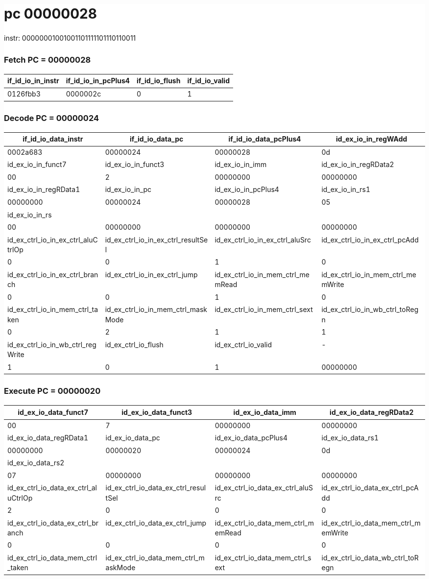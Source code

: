# pc 00000028
instr: 00000001001001101111101110110011
### Fetch PC = 00000028
|if_id_io_in_instr|if_id_io_in_pcPlus4|if_id_io_flush|if_id_io_valid|
|-|-|-|-|
|0126fbb3|0000002c|0|1|
### Decode PC = 00000024
|if_id_io_data_instr|if_id_io_data_pc|if_id_io_data_pcPlus4|id_ex_io_in_regWAdd|
|-|-|-|-|
|0002a683|00000024|00000028|0d|
|id_ex_io_in_funct7|id_ex_io_in_funct3|id_ex_io_in_imm|id_ex_io_in_regRData2|
|00|2|00000000|00000000|
|id_ex_io_in_regRData1|id_ex_io_in_pc|id_ex_io_in_pcPlus4|id_ex_io_in_rs1|
|00000000|00000024|00000028|05|
|id_ex_io_in_rs||||
|00|00000000|00000000|00000000|
|id_ex_ctrl_io_in_ex_ctrl_aluCtrlOp|id_ex_ctrl_io_in_ex_ctrl_resultSel|id_ex_ctrl_io_in_ex_ctrl_aluSrc|id_ex_ctrl_io_in_ex_ctrl_pcAdd|
|0|0|1|0|
|id_ex_ctrl_io_in_ex_ctrl_branch|id_ex_ctrl_io_in_ex_ctrl_jump|id_ex_ctrl_io_in_mem_ctrl_memRead|id_ex_ctrl_io_in_mem_ctrl_memWrite|
|0|0|1|0|
|id_ex_ctrl_io_in_mem_ctrl_taken|id_ex_ctrl_io_in_mem_ctrl_maskMode|id_ex_ctrl_io_in_mem_ctrl_sext|id_ex_ctrl_io_in_wb_ctrl_toRegn|
|0|2|1|1|
|id_ex_ctrl_io_in_wb_ctrl_regWrite|id_ex_ctrl_io_flush|id_ex_ctrl_io_valid|-|
|1|0|1|00000000|
### Execute PC = 00000020
|id_ex_io_data_funct7|id_ex_io_data_funct3|id_ex_io_data_imm|id_ex_io_data_regRData2|
|-|-|-|-|
|00|7|00000000|00000000|
|id_ex_io_data_regRData1|id_ex_io_data_pc|id_ex_io_data_pcPlus4|id_ex_io_data_rs1|
|00000000|00000020|00000024|0d|
|id_ex_io_data_rs2||||
|07|00000000|00000000|00000000|
|id_ex_ctrl_io_data_ex_ctrl_aluCtrlOp|id_ex_ctrl_io_data_ex_ctrl_resultSel|id_ex_ctrl_io_data_ex_ctrl_aluSrc|id_ex_ctrl_io_data_ex_ctrl_pcAdd|
|2|0|0|0|
|id_ex_ctrl_io_data_ex_ctrl_branch|id_ex_ctrl_io_data_ex_ctrl_jump|id_ex_ctrl_io_data_mem_ctrl_memRead|id_ex_ctrl_io_data_mem_ctrl_memWrite|
|0|0|0|0|
|id_ex_ctrl_io_data_mem_ctrl_taken|id_ex_ctrl_io_data_mem_ctrl_maskMode|id_ex_ctrl_io_data_mem_ctrl_sext|id_ex_ctrl_io_data_wb_ctrl_toRegn|